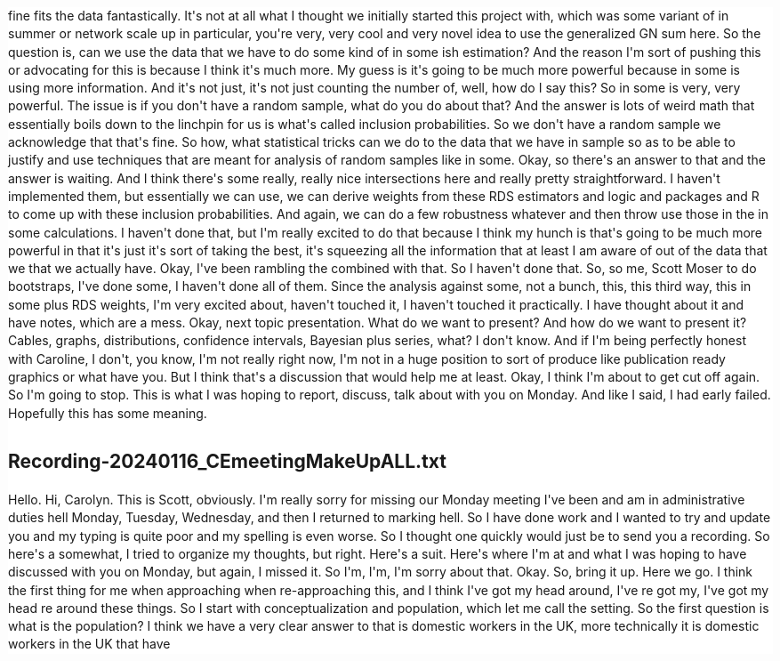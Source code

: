 fine fits the data fantastically.
It's not at all what I thought we initially started this project with, which was some
variant of in summer or network scale up in particular, you're very, very cool and very
novel idea to use the generalized GN sum here.
So the question is, can we use the data that we have to do some kind of in some ish estimation?
And the reason I'm sort of pushing this or advocating for this is because I think it's
much more.
My guess is it's going to be much more powerful because in some is using more information.
And it's not just, it's not just counting the number of, well, how do I say this?
So in some is very, very powerful.
The issue is if you don't have a random sample, what do you do about that?
And the answer is lots of weird math that essentially boils down to the linchpin for
us is what's called inclusion probabilities.
So we don't have a random sample we acknowledge that that's fine.
So how, what statistical tricks can we do to the data that we have in sample so as to
be able to justify and use techniques that are meant for analysis of random samples like
in some.
Okay, so there's an answer to that and the answer is waiting.
And I think there's some really, really nice intersections here and really pretty straightforward.
I haven't implemented them, but essentially we can use, we can derive weights from these
RDS estimators and logic and packages and R to come up with these inclusion probabilities.
And again, we can do a few robustness whatever and then throw use those in the in some calculations.
I haven't done that, but I'm really excited to do that because I think my hunch is that's
going to be much more powerful in that it's just it's sort of taking the best, it's squeezing
all the information that at least I am aware of out of the data that we that we actually
have.
Okay, I've been rambling the combined with that.
So I haven't done that.
So, so me, Scott Moser to do bootstraps, I've done some, I haven't done all of them.
Since the analysis against some, not a bunch, this, this third way, this in some plus RDS
weights, I'm very excited about, haven't touched it, I haven't touched it practically.
I have thought about it and have notes, which are a mess.
Okay, next topic presentation.
What do we want to present?
And how do we want to present it?
Cables, graphs, distributions, confidence intervals, Bayesian plus series, what?
I don't know.
And if I'm being perfectly honest with Caroline, I don't, you know, I'm not really right now,
I'm not in a huge position to sort of produce like publication ready graphics or what have
you.
But I think that's a discussion that would help me at least.
Okay, I think I'm about to get cut off again.
So I'm going to stop.
This is what I was hoping to report, discuss, talk about with you on Monday.
And like I said, I had early failed.
Hopefully this has some meaning.


## Recording-20240116_CEmeetingMakeUpALL.txt
Hello. Hi, Carolyn. This is Scott, obviously. I'm really sorry for missing our Monday meeting
I've been and am in administrative duties hell Monday, Tuesday, Wednesday, and then
I returned to marking hell. So I have done work and I wanted to try and update you and
my typing is quite poor and my spelling is even worse. So I thought one quickly would
just be to send you a recording. So here's a somewhat, I tried to organize my thoughts,
but right. Here's a suit. Here's where I'm at and what I was hoping to have discussed
with you on Monday, but again, I missed it. So I'm, I'm, I'm sorry about that. Okay.
So, bring it up. Here we go. I think the first thing for me when approaching when
re-approaching this, and I think I've got my head around, I've re got my, I've got my head
re around these things. So I start with conceptualization and population, which let me call the setting.
So the first question is what is the population? I think we have a very clear answer to that
is domestic workers in the UK, more technically it is domestic workers in the UK that have
